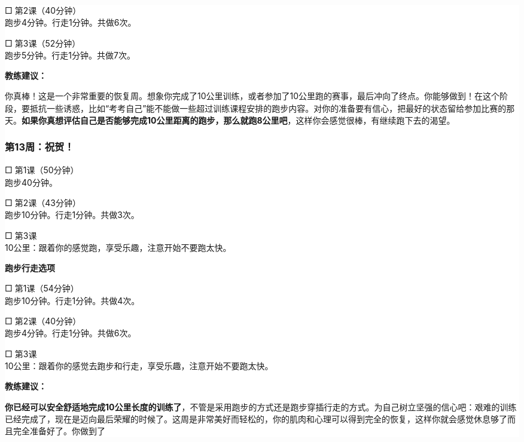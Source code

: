 □ 第2课（40分钟）  
跑步4分钟。行走1分钟。共做6次。

□ 第3课（52分钟）  
跑步5分钟。行走1分钟。共做7次。

**教练建议：**

你真棒！这是一个非常重要的恢复周。想象你完成了10公里训练，或者参加了10公里跑的赛事，最后冲向了终点。你能够做到！在这个阶段，要抵抗一些诱惑，比如“考考自己”能不能做一些超过训练课程安排的跑步内容。对你的准备要有信心，把最好的状态留给参加比赛的那天。**如果你真想评估自己是否能够完成10公里距离的跑步，那么就跑8公里吧**，这样你会感觉很棒，有继续跑下去的渴望。

### 第13周：祝贺！

□ 第1课（50分钟）  
跑步40分钟。

□ 第2课（43分钟）  
跑步10分钟。行走1分钟。共做3次。

□ 第3课  
10公里：跟着你的感觉跑，享受乐趣，注意开始不要跑太快。

**跑步行走选项**

□ 第1课（54分钟）  
跑步10分钟。行走1分钟。共做4次。

□ 第2课（40分钟）  
跑步4分钟。行走1分钟。共做6次。

□ 第3课  
10公里：跟着你的感觉去跑步和行走，享受乐趣，注意开始不要跑太快。

**教练建议：**

**你已经可以安全舒适地完成10公里长度的训练了**，不管是采用跑步的方式还是跑步穿插行走的方式。为自己树立坚强的信心吧：艰难的训练已经完成了，现在是迈向最后荣耀的时候了。这周是非常美好而轻松的，你的肌肉和心理可以得到完全的恢复，这样你就会感觉休息够了而且完全准备好了。你做到了

  

